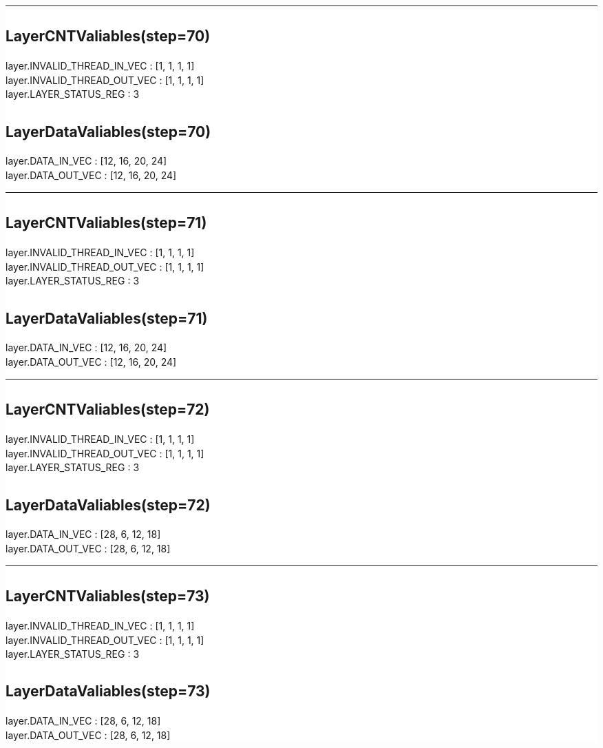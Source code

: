 ***

## LayerCNTValiables(step=70)  

layer.INVALID_THREAD_IN_VEC : [1, 1, 1, 1]  
layer.INVALID_THREAD_OUT_VEC : [1, 1, 1, 1]  
layer.LAYER_STATUS_REG : 3  

## LayerDataValiables(step=70)  

layer.DATA_IN_VEC : [12, 16, 20, 24]  
layer.DATA_OUT_VEC : [12, 16, 20, 24]  

***

## LayerCNTValiables(step=71)  

layer.INVALID_THREAD_IN_VEC : [1, 1, 1, 1]  
layer.INVALID_THREAD_OUT_VEC : [1, 1, 1, 1]  
layer.LAYER_STATUS_REG : 3  

## LayerDataValiables(step=71)  

layer.DATA_IN_VEC : [12, 16, 20, 24]  
layer.DATA_OUT_VEC : [12, 16, 20, 24]  

***

## LayerCNTValiables(step=72)  

layer.INVALID_THREAD_IN_VEC : [1, 1, 1, 1]  
layer.INVALID_THREAD_OUT_VEC : [1, 1, 1, 1]  
layer.LAYER_STATUS_REG : 3  

## LayerDataValiables(step=72)  

layer.DATA_IN_VEC : [28, 6, 12, 18]  
layer.DATA_OUT_VEC : [28, 6, 12, 18]  

***

## LayerCNTValiables(step=73)  

layer.INVALID_THREAD_IN_VEC : [1, 1, 1, 1]  
layer.INVALID_THREAD_OUT_VEC : [1, 1, 1, 1]  
layer.LAYER_STATUS_REG : 3  

## LayerDataValiables(step=73)  

layer.DATA_IN_VEC : [28, 6, 12, 18]  
layer.DATA_OUT_VEC : [28, 6, 12, 18]  
